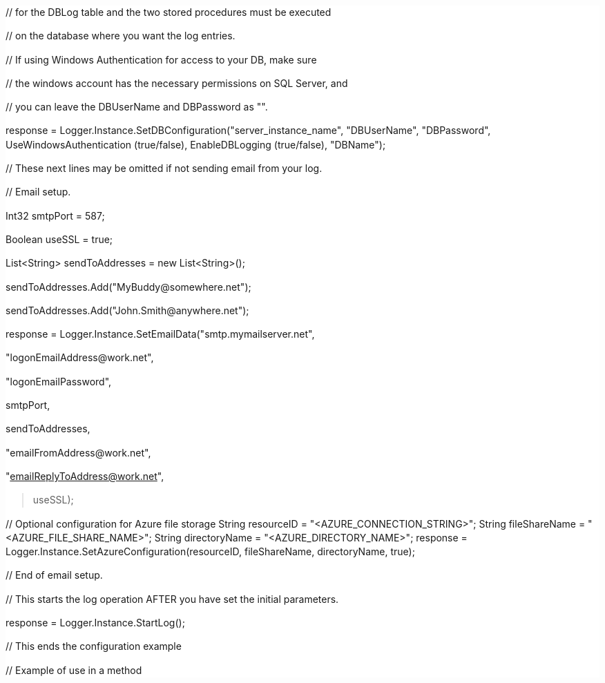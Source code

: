 // for the DBLog table and the two stored procedures must be executed

// on the database where you want the log entries.

// If using Windows Authentication for access to your DB, make sure 

// the windows account has the necessary permissions on SQL Server, and 

// you can leave the DBUserName and DBPassword as "".

response = Logger.Instance.SetDBConfiguration("server_instance_name",
											  "DBUserName",
											  "DBPassword",
											  UseWindowsAuthentication (true/false),
											  EnableDBLogging (true/false),
											  "DBName");

// These next lines may be omitted if not sending email from your log.

// Email setup.

Int32 smtpPort = 587;

Boolean useSSL = true;

List\<String\> sendToAddresses = new List\<String\>();

sendToAddresses.Add("MyBuddy\@somewhere.net");

sendToAddresses.Add("John.Smith\@anywhere.net");

response = Logger.Instance.SetEmailData("smtp.mymailserver.net",

"logonEmailAddress\@work.net",

"logonEmailPassword",

smtpPort,

sendToAddresses,

"emailFromAddress\@work.net",

"<emailReplyToAddress@work.net>",

>   useSSL);

// Optional configuration for Azure file storage
String resourceID = "<AZURE_CONNECTION_STRING>";
String fileShareName = "<AZURE_FILE_SHARE_NAME>";
String directoryName = "<AZURE_DIRECTORY_NAME>";
response = Logger.Instance.SetAzureConfiguration(resourceID, fileShareName, directoryName, true);


// End of email setup.

// This starts the log operation AFTER you have set the initial parameters.

response = Logger.Instance.StartLog();

// This ends the configuration example

// Example of use in a method

